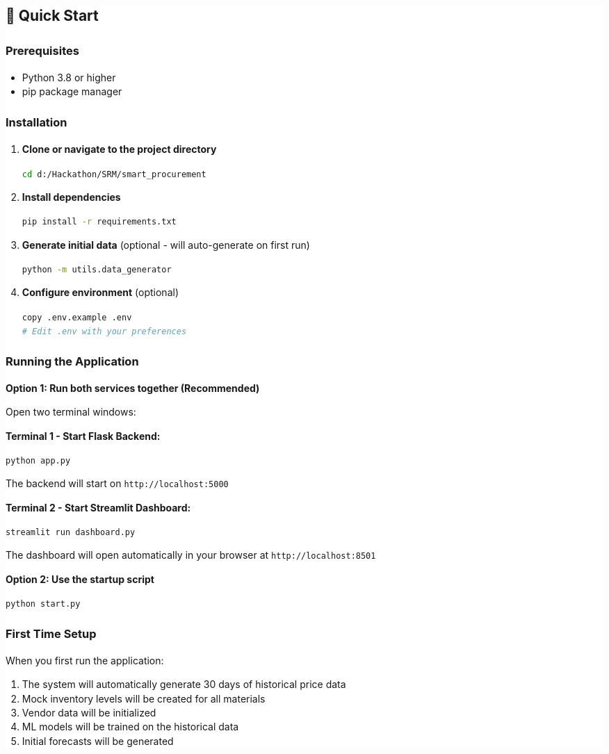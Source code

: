## 🚀 Quick Start

### Prerequisites
- Python 3.8 or higher
- pip package manager

### Installation

1. **Clone or navigate to the project directory**
   ```bash
   cd d:/Hackathon/SRM/smart_procurement
   ```

2. **Install dependencies**
   ```bash
   pip install -r requirements.txt
   ```

3. **Generate initial data** (optional - will auto-generate on first run)
   ```bash
   python -m utils.data_generator
   ```

4. **Configure environment** (optional)
   ```bash
   copy .env.example .env
   # Edit .env with your preferences
   ```

### Running the Application

**Option 1: Run both services together (Recommended)**

Open two terminal windows:

**Terminal 1 - Start Flask Backend:**
```bash
python app.py
```
The backend will start on `http://localhost:5000`

**Terminal 2 - Start Streamlit Dashboard:**
```bash
streamlit run dashboard.py
```
The dashboard will open automatically in your browser at `http://localhost:8501`

**Option 2: Use the startup script**
```bash
python start.py
```

### First Time Setup

When you first run the application:
1. The system will automatically generate 30 days of historical price data
2. Mock inventory levels will be created for all materials
3. Vendor data will be initialized
4. ML models will be trained on the historical data
5. Initial forecasts will be generated
